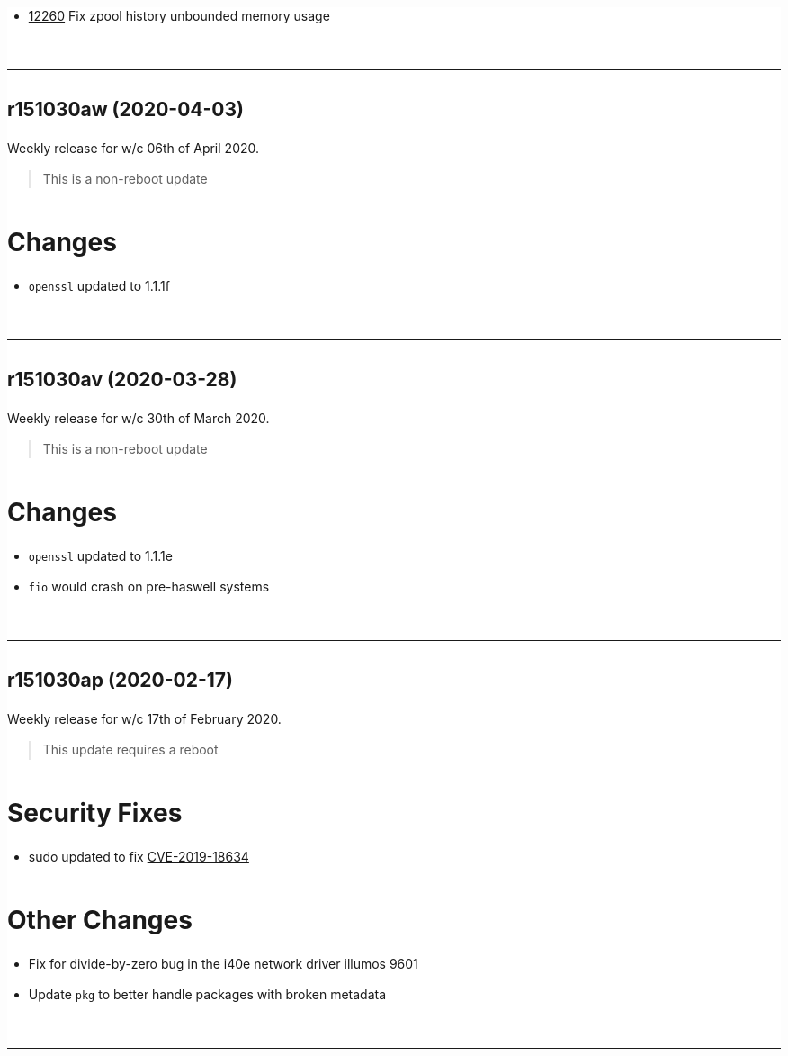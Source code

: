 * [12260](https://www.illumos.org/issues/12260)
  Fix zpool history unbounded memory usage

<br>

---

## r151030aw (2020-04-03)
Weekly release for w/c 06th of April 2020.
> This is a non-reboot update

# Changes

* `openssl` updated to 1.1.1f

<br>

---

## r151030av (2020-03-28)
Weekly release for w/c 30th of March 2020.
> This is a non-reboot update

# Changes

* `openssl` updated to 1.1.1e

* `fio` would crash on pre-haswell systems

<br>

---

## r151030ap (2020-02-17)
Weekly release for w/c 17th of February 2020.
> This update requires a reboot

# Security Fixes

* sudo updated to fix
  [CVE-2019-18634](https://cve.mitre.org/cgi-bin/cvename.cgi?name=CVE-2019-18634)

# Other Changes

* Fix for divide-by-zero bug in the i40e network driver
  [illumos 9601](https://www.illumos.org/issues/9601)

* Update `pkg` to better handle packages with broken metadata

<br>

---